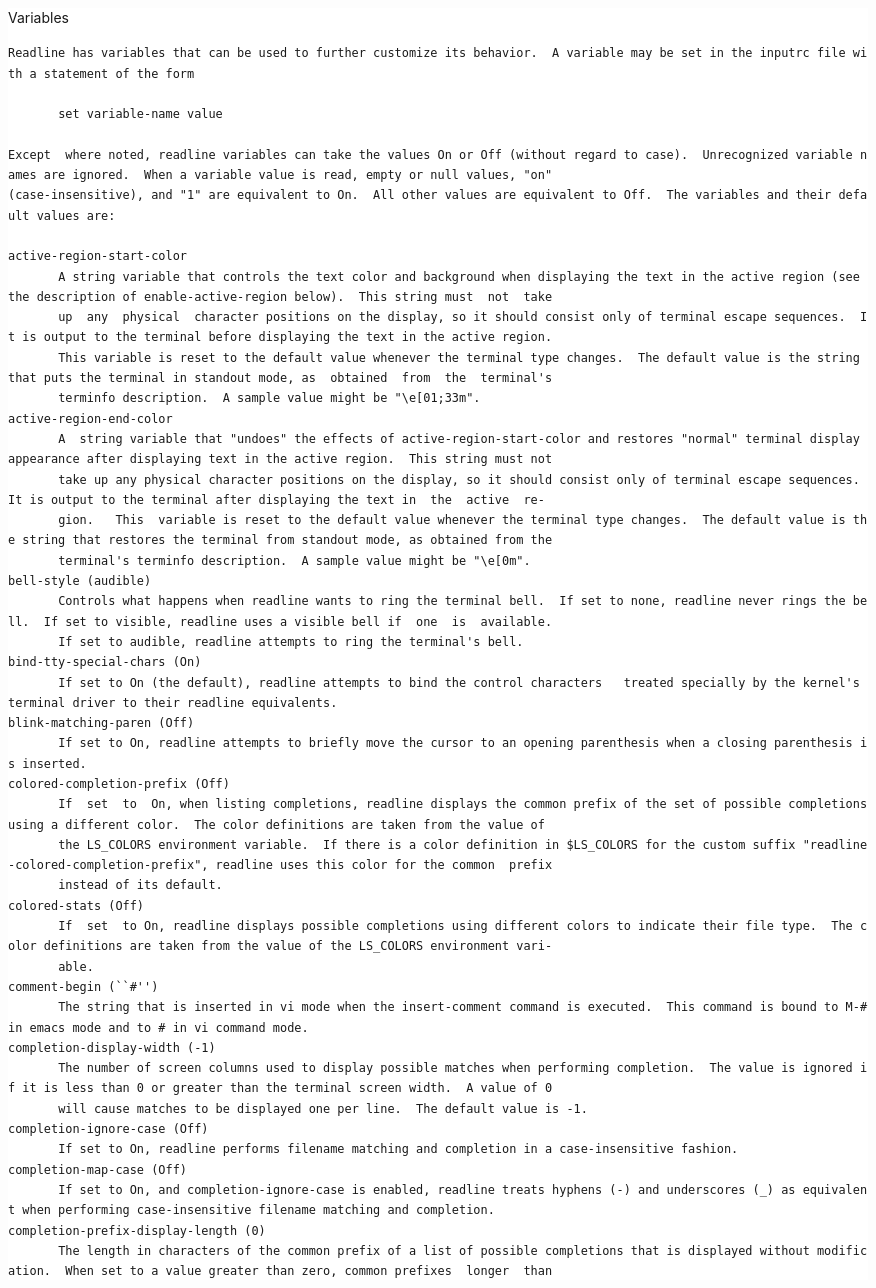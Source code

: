    Variables
```
Readline has variables that can be used to further customize its behavior.  A variable may be set in the inputrc file with a statement of the form

       set variable-name value

Except  where noted, readline variables can take the values On or Off (without regard to case).  Unrecognized variable names are ignored.  When a variable value is read, empty or null values, "on"
(case-insensitive), and "1" are equivalent to On.  All other values are equivalent to Off.  The variables and their default values are:

active-region-start-color
       A string variable that controls the text color and background when displaying the text in the active region (see the description of enable-active-region below).  This string must  not  take
       up  any  physical  character positions on the display, so it should consist only of terminal escape sequences.  It is output to the terminal before displaying the text in the active region.
       This variable is reset to the default value whenever the terminal type changes.  The default value is the string that puts the terminal in standout mode, as  obtained  from  the  terminal's
       terminfo description.  A sample value might be "\e[01;33m".
active-region-end-color
       A  string variable that "undoes" the effects of active-region-start-color and restores "normal" terminal display appearance after displaying text in the active region.  This string must not
       take up any physical character positions on the display, so it should consist only of terminal escape sequences.  It is output to the terminal after displaying the text in  the  active  re‐
       gion.   This  variable is reset to the default value whenever the terminal type changes.  The default value is the string that restores the terminal from standout mode, as obtained from the
       terminal's terminfo description.  A sample value might be "\e[0m".
bell-style (audible)
       Controls what happens when readline wants to ring the terminal bell.  If set to none, readline never rings the bell.  If set to visible, readline uses a visible bell if  one  is  available.
       If set to audible, readline attempts to ring the terminal's bell.
bind-tty-special-chars (On)
       If set to On (the default), readline attempts to bind the control characters   treated specially by the kernel's terminal driver to their readline equivalents.
blink-matching-paren (Off)
       If set to On, readline attempts to briefly move the cursor to an opening parenthesis when a closing parenthesis is inserted.
colored-completion-prefix (Off)
       If  set  to  On, when listing completions, readline displays the common prefix of the set of possible completions using a different color.  The color definitions are taken from the value of
       the LS_COLORS environment variable.  If there is a color definition in $LS_COLORS for the custom suffix "readline-colored-completion-prefix", readline uses this color for the common  prefix
       instead of its default.
colored-stats (Off)
       If  set  to On, readline displays possible completions using different colors to indicate their file type.  The color definitions are taken from the value of the LS_COLORS environment vari‐
       able.
comment-begin (``#'')
       The string that is inserted in vi mode when the insert-comment command is executed.  This command is bound to M-# in emacs mode and to # in vi command mode.
completion-display-width (-1)
       The number of screen columns used to display possible matches when performing completion.  The value is ignored if it is less than 0 or greater than the terminal screen width.  A value of 0
       will cause matches to be displayed one per line.  The default value is -1.
completion-ignore-case (Off)
       If set to On, readline performs filename matching and completion in a case-insensitive fashion.
completion-map-case (Off)
       If set to On, and completion-ignore-case is enabled, readline treats hyphens (-) and underscores (_) as equivalent when performing case-insensitive filename matching and completion.
completion-prefix-display-length (0)
       The length in characters of the common prefix of a list of possible completions that is displayed without modification.  When set to a value greater than zero, common prefixes  longer  than
```